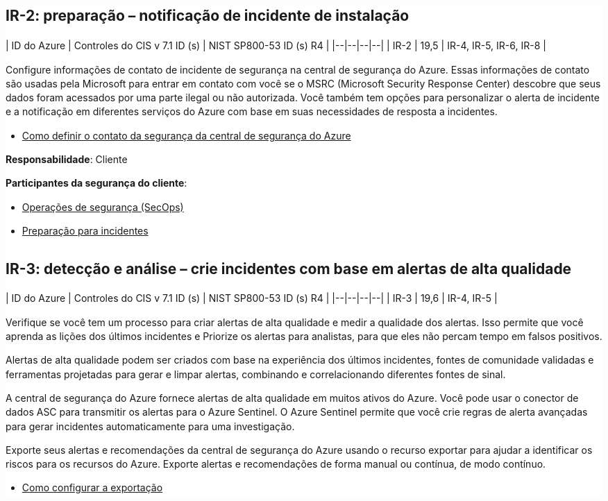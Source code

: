 ## <a name="ir-2-preparation--setup-incident-notification"></a>IR-2: preparação – notificação de incidente de instalação

| ID do Azure | Controles do CIS v 7.1 ID (s) | NIST SP800-53 ID (s) R4 |
|--|--|--|--|
| IR-2 | 19,5 | IR-4, IR-5, IR-6, IR-8 |

Configure informações de contato de incidente de segurança na central de segurança do Azure. Essas informações de contato são usadas pela Microsoft para entrar em contato com você se o MSRC (Microsoft Security Response Center) descobre que seus dados foram acessados por uma parte ilegal ou não autorizada. Você também tem opções para personalizar o alerta de incidente e a notificação em diferentes serviços do Azure com base em suas necessidades de resposta a incidentes. 

- [Como definir o contato da segurança da central de segurança do Azure](../../security-center/security-center-provide-security-contact-details.md)

**Responsabilidade**: Cliente

**Participantes da segurança do cliente**:

- [Operações de segurança (SecOps)](/azure/cloud-adoption-framework/organize/cloud-security-operations-center)

- [Preparação para incidentes](/azure/cloud-adoption-framework/organize/cloud-security-incident-preparation)

## <a name="ir-3-detection-and-analysis--create-incidents-based-on-high-quality-alerts"></a>IR-3: detecção e análise – crie incidentes com base em alertas de alta qualidade

| ID do Azure | Controles do CIS v 7.1 ID (s) | NIST SP800-53 ID (s) R4 |
|--|--|--|--|
| IR-3 | 19,6 | IR-4, IR-5 |

Verifique se você tem um processo para criar alertas de alta qualidade e medir a qualidade dos alertas. Isso permite que você aprenda as lições dos últimos incidentes e Priorize os alertas para analistas, para que eles não percam tempo em falsos positivos. 

Alertas de alta qualidade podem ser criados com base na experiência dos últimos incidentes, fontes de comunidade validadas e ferramentas projetadas para gerar e limpar alertas, combinando e correlacionando diferentes fontes de sinal. 

A central de segurança do Azure fornece alertas de alta qualidade em muitos ativos do Azure. Você pode usar o conector de dados ASC para transmitir os alertas para o Azure Sentinel. O Azure Sentinel permite que você crie regras de alerta avançadas para gerar incidentes automaticamente para uma investigação. 

Exporte seus alertas e recomendações da central de segurança do Azure usando o recurso exportar para ajudar a identificar os riscos para os recursos do Azure. Exporte alertas e recomendações de forma manual ou contínua, de modo contínuo.

- [Como configurar a exportação](../../security-center/continuous-export.md)
